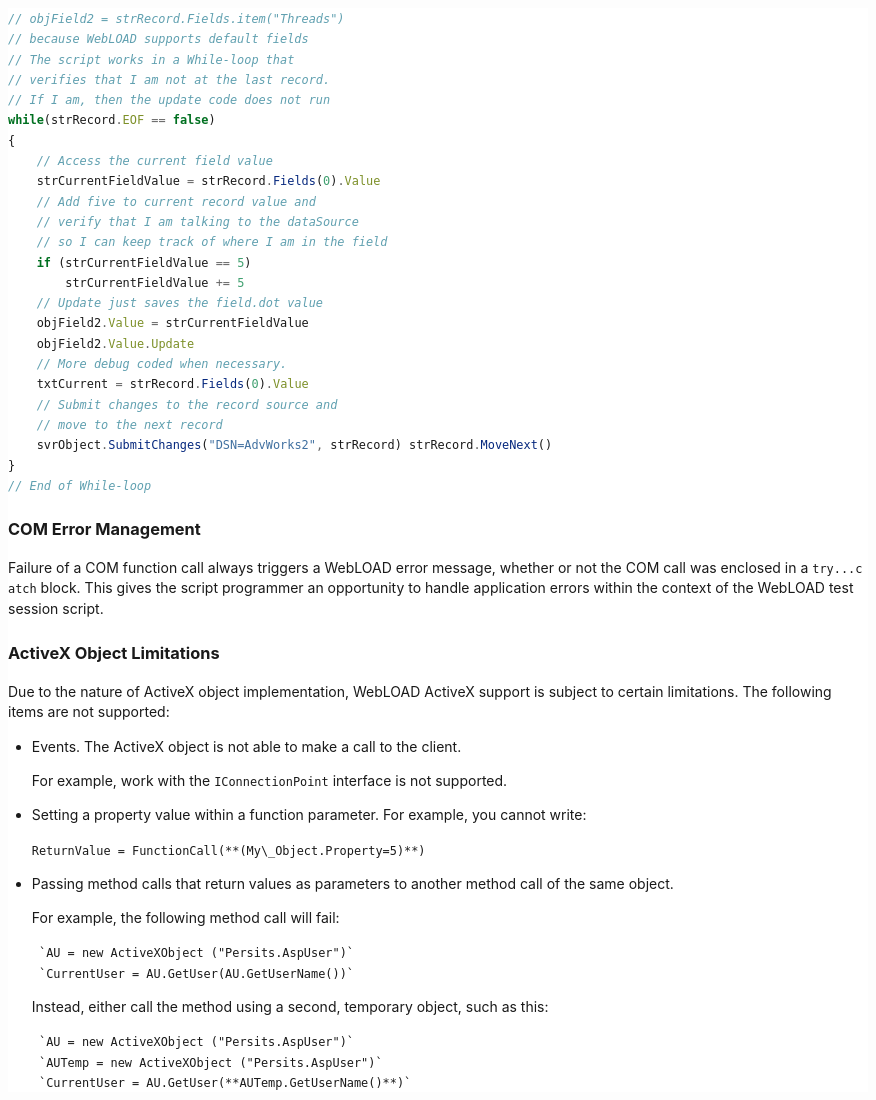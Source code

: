 ```javascript
// objField2 = strRecord.Fields.item("Threads")
// because WebLOAD supports default fields
// The script works in a While-loop that
// verifies that I am not at the last record.
// If I am, then the update code does not run 
while(strRecord.EOF == false)
{
    // Access the current field value 
    strCurrentFieldValue = strRecord.Fields(0).Value
    // Add five to current record value and
    // verify that I am talking to the dataSource
    // so I can keep track of where I am in the field 
    if (strCurrentFieldValue == 5)
        strCurrentFieldValue += 5
    // Update just saves the field.dot value 
    objField2.Value = strCurrentFieldValue 
    objField2.Value.Update
    // More debug coded when necessary. 
    txtCurrent = strRecord.Fields(0).Value
    // Submit changes to the record source and
    // move to the next record 
    svrObject.SubmitChanges("DSN=AdvWorks2", strRecord) strRecord.MoveNext()
}
// End of While-loop
```



### COM Error Management
Failure of a COM function call always triggers a WebLOAD error message, whether or not the COM call was enclosed in a `try...catch` block. This gives the script programmer an opportunity to handle application errors within the context of the WebLOAD test session script.

### ActiveX Object Limitations
Due to the nature of ActiveX object implementation, WebLOAD ActiveX support is subject to certain limitations. The following items are not supported:

- Events. The ActiveX object is not able to make a call to the client.

    For example, work with the `IConnectionPoint` interface is not supported.

- Setting a property value within a function parameter. For example, you cannot write:

    `ReturnValue = FunctionCall(**(My\_Object.Property=5)**)`

- Passing method calls that return values as parameters to another method call of the same object.

    For example, the following method call will fail:
  
       `AU = new ActiveXObject ("Persits.AspUser")` 
       `CurrentUser = AU.GetUser(AU.GetUserName())`
  
  Instead, either call the method using a second, temporary object, such as this:
  
       `AU = new ActiveXObject ("Persits.AspUser")` 
       `AUTemp = new ActiveXObject ("Persits.AspUser")` 
       `CurrentUser = AU.GetUser(**AUTemp.GetUserName()**)`
  